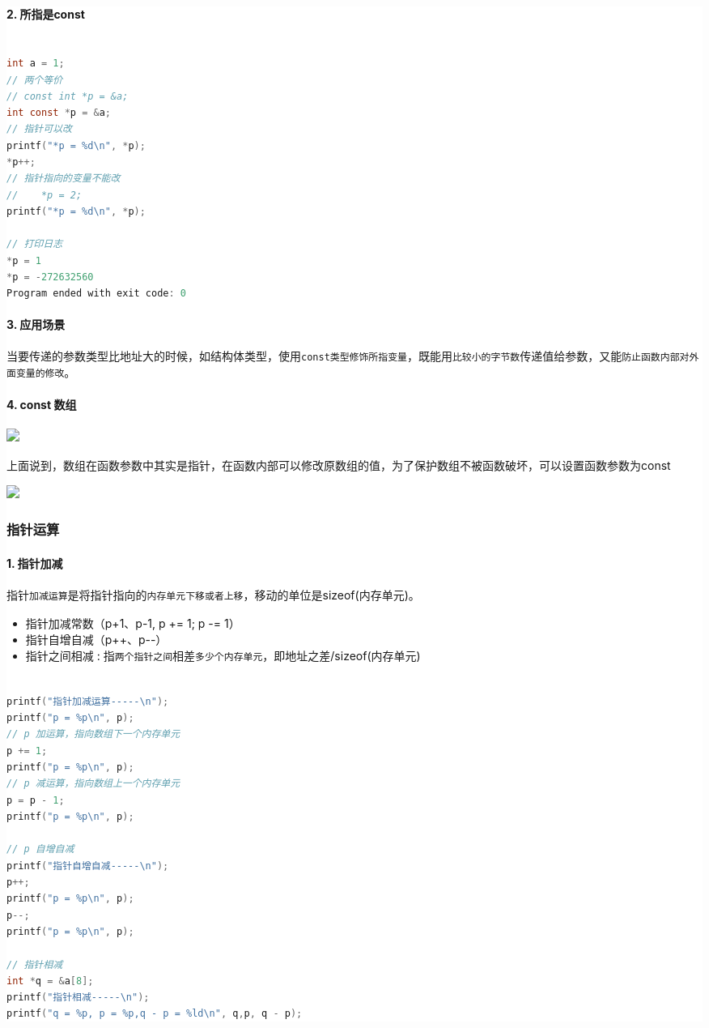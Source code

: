 
#### 2. 所指是const

```C

int a = 1;
// 两个等价
// const int *p = &a;
int const *p = &a;
// 指针可以改
printf("*p = %d\n", *p);
*p++;
// 指针指向的变量不能改
//    *p = 2;
printf("*p = %d\n", *p);

// 打印日志
*p = 1
*p = -272632560
Program ended with exit code: 0
```

#### 3. 应用场景

当要传递的参数类型比地址大的时候，如结构体类型，使用`const类型修饰所指变量`，既能用`比较小的字节数`传递值给参数，又能`防止函数内部对外面变量的修改`。

#### 4. const 数组

![](https://image-1254431338.cos.ap-guangzhou.myqcloud.com/Xnip2019-03-09_22-25-32.png)

上面说到，数组在函数参数中其实是指针，在函数内部可以修改原数组的值，为了保护数组不被函数破坏，可以设置函数参数为const

![](https://image-1254431338.cos.ap-guangzhou.myqcloud.com/Xnip2019-03-09_22-28-47.png)


### 指针运算

#### 1. 指针加减
指针`加减运算`是将指针指向的`内存单元下移或者上移`，移动的单位是sizeof(内存单元)。

- 指针加减常数（p+1、p-1, p += 1; p -= 1）
- 指针自增自减（p++、p--）
- 指针之间相减 : 指`两个指针之间`相差`多少个内存单元`，即地址之差/sizeof(内存单元)

```C

printf("指针加减运算-----\n");
printf("p = %p\n", p);
// p 加运算，指向数组下一个内存单元
p += 1;
printf("p = %p\n", p);
// p 减运算，指向数组上一个内存单元
p = p - 1;
printf("p = %p\n", p);
    
// p 自增自减
printf("指针自增自减-----\n");
p++;
printf("p = %p\n", p);
p--;
printf("p = %p\n", p);
    
// 指针相减
int *q = &a[8];
printf("指针相减-----\n");
printf("q = %p, p = %p,q - p = %ld\n", q,p, q - p);
```
